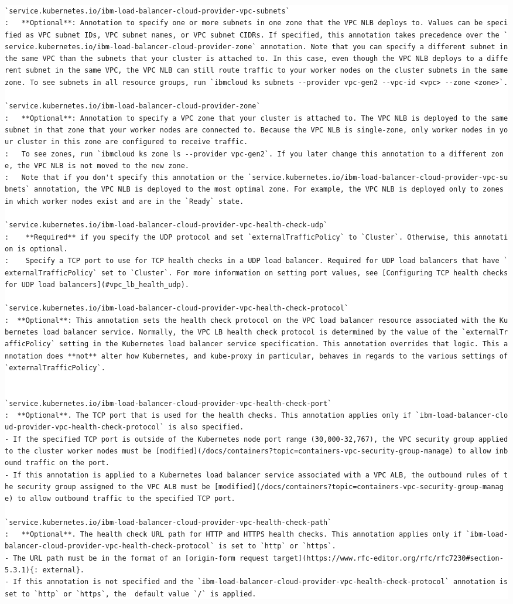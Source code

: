     `service.kubernetes.io/ibm-load-balancer-cloud-provider-vpc-subnets`
    :   **Optional**: Annotation to specify one or more subnets in one zone that the VPC NLB deploys to. Values can be specified as VPC subnet IDs, VPC subnet names, or VPC subnet CIDRs. If specified, this annotation takes precedence over the `service.kubernetes.io/ibm-load-balancer-cloud-provider-zone` annotation. Note that you can specify a different subnet in the same VPC than the subnets that your cluster is attached to. In this case, even though the VPC NLB deploys to a different subnet in the same VPC, the VPC NLB can still route traffic to your worker nodes on the cluster subnets in the same zone. To see subnets in all resource groups, run `ibmcloud ks subnets --provider vpc-gen2 --vpc-id <vpc> --zone <zone>`.

    `service.kubernetes.io/ibm-load-balancer-cloud-provider-zone`
    :   **Optional**: Annotation to specify a VPC zone that your cluster is attached to. The VPC NLB is deployed to the same subnet in that zone that your worker nodes are connected to. Because the VPC NLB is single-zone, only worker nodes in your cluster in this zone are configured to receive traffic.
    :   To see zones, run `ibmcloud ks zone ls --provider vpc-gen2`. If you later change this annotation to a different zone, the VPC NLB is not moved to the new zone.
    :   Note that if you don't specify this annotation or the `service.kubernetes.io/ibm-load-balancer-cloud-provider-vpc-subnets` annotation, the VPC NLB is deployed to the most optimal zone. For example, the VPC NLB is deployed only to zones in which worker nodes exist and are in the `Ready` state.

    `service.kubernetes.io/ibm-load-balancer-cloud-provider-vpc-health-check-udp`
    :    **Required** if you specify the UDP protocol and set `externalTrafficPolicy` to `Cluster`. Otherwise, this annotation is optional.
    :    Specify a TCP port to use for TCP health checks in a UDP load balancer. Required for UDP load balancers that have `externalTrafficPolicy` set to `Cluster`. For more information on setting port values, see [Configuring TCP health checks for UDP load balancers](#vpc_lb_health_udp).

    `service.kubernetes.io/ibm-load-balancer-cloud-provider-vpc-health-check-protocol`
    :  **Optional**: This annotation sets the health check protocol on the VPC load balancer resource associated with the Kubernetes load balancer service. Normally, the VPC LB health check protocol is determined by the value of the `externalTrafficPolicy` setting in the Kubernetes load balancer service specification. This annotation overrides that logic. This annotation does **not** alter how Kubernetes, and kube-proxy in particular, behaves in regards to the various settings of `externalTrafficPolicy`.


    `service.kubernetes.io/ibm-load-balancer-cloud-provider-vpc-health-check-port`
    :  **Optional**. The TCP port that is used for the health checks. This annotation applies only if `ibm-load-balancer-cloud-provider-vpc-health-check-protocol` is also specified. 
    - If the specified TCP port is outside of the Kubernetes node port range (30,000-32,767), the VPC security group applied to the cluster worker nodes must be [modified](/docs/containers?topic=containers-vpc-security-group-manage) to allow inbound traffic on the port. 
    - If this annotation is applied to a Kubernetes load balancer service associated with a VPC ALB, the outbound rules of the security group assigned to the VPC ALB must be [modified](/docs/containers?topic=containers-vpc-security-group-manage) to allow outbound traffic to the specified TCP port. 

    `service.kubernetes.io/ibm-load-balancer-cloud-provider-vpc-health-check-path`
    :   **Optional**. The health check URL path for HTTP and HTTPS health checks. This annotation applies only if `ibm-load-balancer-cloud-provider-vpc-health-check-protocol` is set to `http` or `https`.
    - The URL path must be in the format of an [origin-form request target](https://www.rfc-editor.org/rfc/rfc7230#section-5.3.1){: external}.
    - If this annotation is not specified and the `ibm-load-balancer-cloud-provider-vpc-health-check-protocol` annotation is set to `http` or `https`, the  default value `/` is applied.
